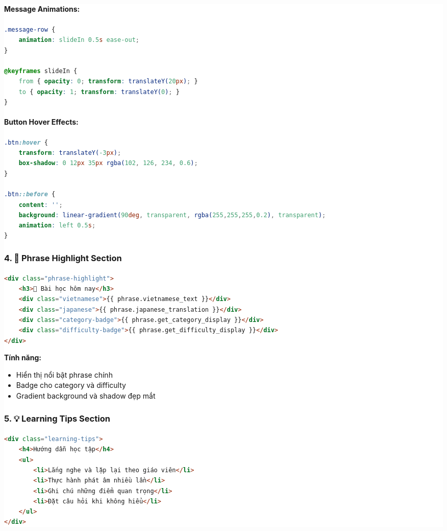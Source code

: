 #### Message Animations:
```css
.message-row {
    animation: slideIn 0.5s ease-out;
}

@keyframes slideIn {
    from { opacity: 0; transform: translateY(20px); }
    to { opacity: 1; transform: translateY(0); }
}
```

#### Button Hover Effects:
```css
.btn:hover {
    transform: translateY(-3px);
    box-shadow: 0 12px 35px rgba(102, 126, 234, 0.6);
}

.btn::before {
    content: '';
    background: linear-gradient(90deg, transparent, rgba(255,255,255,0.2), transparent);
    animation: left 0.5s;
}
```

### 4. 🎯 **Phrase Highlight Section**
```html
<div class="phrase-highlight">
    <h3>🎯 Bài học hôm nay</h3>
    <div class="vietnamese">{{ phrase.vietnamese_text }}</div>
    <div class="japanese">{{ phrase.japanese_translation }}</div>
    <div class="category-badge">{{ phrase.get_category_display }}</div>
    <div class="difficulty-badge">{{ phrase.get_difficulty_display }}</div>
</div>
```

**Tính năng:**
- Hiển thị nổi bật phrase chính
- Badge cho category và difficulty
- Gradient background và shadow đẹp mắt

### 5. 💡 **Learning Tips Section**
```html
<div class="learning-tips">
    <h4>Hướng dẫn học tập</h4>
    <ul>
        <li>Lắng nghe và lặp lại theo giáo viên</li>
        <li>Thực hành phát âm nhiều lần</li>
        <li>Ghi chú những điểm quan trọng</li>
        <li>Đặt câu hỏi khi không hiểu</li>
    </ul>
</div>
```
